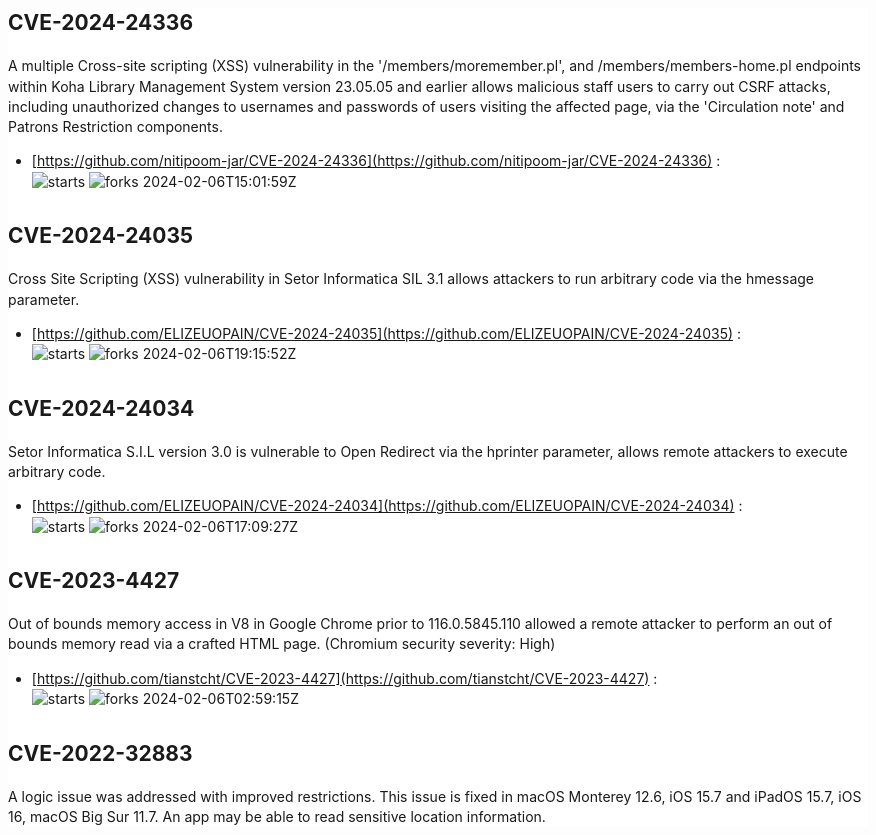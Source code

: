 ## CVE-2024-24336
 A multiple Cross-site scripting (XSS) vulnerability in the '/members/moremember.pl', and /members/members-home.pl endpoints within Koha Library Management System version 23.05.05 and earlier allows malicious staff users to carry out CSRF attacks, including unauthorized changes to usernames and passwords of users visiting the affected page, via the 'Circulation note' and Patrons Restriction components.

- [https://github.com/nitipoom-jar/CVE-2024-24336](https://github.com/nitipoom-jar/CVE-2024-24336) :  
![starts](https://img.shields.io/github/stars/nitipoom-jar/CVE-2024-24336.svg) 
![forks](https://img.shields.io/github/forks/nitipoom-jar/CVE-2024-24336.svg) 
2024-02-06T15:01:59Z

## CVE-2024-24035
 Cross Site Scripting (XSS) vulnerability in Setor Informatica SIL 3.1 allows attackers to run arbitrary code via the hmessage parameter.

- [https://github.com/ELIZEUOPAIN/CVE-2024-24035](https://github.com/ELIZEUOPAIN/CVE-2024-24035) :  
![starts](https://img.shields.io/github/stars/ELIZEUOPAIN/CVE-2024-24035.svg) 
![forks](https://img.shields.io/github/forks/ELIZEUOPAIN/CVE-2024-24035.svg) 
2024-02-06T19:15:52Z

## CVE-2024-24034
 Setor Informatica S.I.L version 3.0 is vulnerable to Open Redirect via the hprinter parameter, allows remote attackers to execute arbitrary code.

- [https://github.com/ELIZEUOPAIN/CVE-2024-24034](https://github.com/ELIZEUOPAIN/CVE-2024-24034) :  
![starts](https://img.shields.io/github/stars/ELIZEUOPAIN/CVE-2024-24034.svg) 
![forks](https://img.shields.io/github/forks/ELIZEUOPAIN/CVE-2024-24034.svg) 
2024-02-06T17:09:27Z

## CVE-2023-4427
 Out of bounds memory access in V8 in Google Chrome prior to 116.0.5845.110 allowed a remote attacker to perform an out of bounds memory read via a crafted HTML page. (Chromium security severity: High)

- [https://github.com/tianstcht/CVE-2023-4427](https://github.com/tianstcht/CVE-2023-4427) :  
![starts](https://img.shields.io/github/stars/tianstcht/CVE-2023-4427.svg) 
![forks](https://img.shields.io/github/forks/tianstcht/CVE-2023-4427.svg) 
2024-02-06T02:59:15Z

## CVE-2022-32883
 A logic issue was addressed with improved restrictions. This issue is fixed in macOS Monterey 12.6, iOS 15.7 and iPadOS 15.7, iOS 16, macOS Big Sur 11.7. An app may be able to read sensitive location information.
